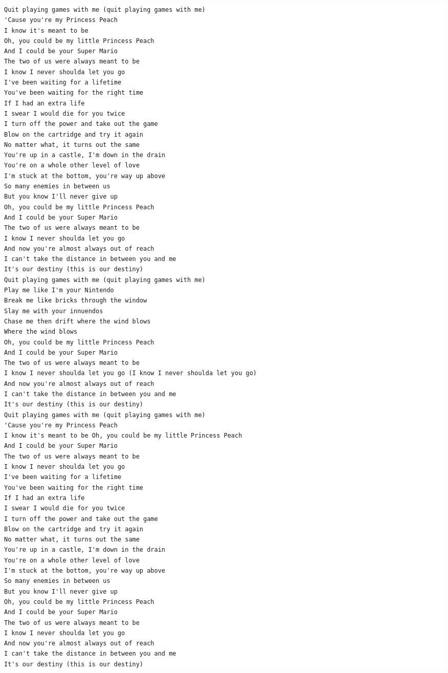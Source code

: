 	Quit playing games with me (quit playing games with me)
	'Cause you're my Princess Peach
	I know it's meant to be
	Oh, you could be my little Princess Peach
	And I could be your Super Mario
	The two of us were always meant to be
	I know I never shoulda let you go
	I've been waiting for a lifetime
	You've been waiting for the right time
	If I had an extra life
	I swear I would die for you twice
	I turn off the power and take out the game
	Blow on the cartridge and try it again
	No matter what, it turns out the same
	You're up in a castle, I'm down in the drain
	You're on a whole other level of love
	I'm stuck at the bottom, you're way up above
	So many enemies in between us
	But you know I'll never give up
	Oh, you could be my little Princess Peach
	And I could be your Super Mario
	The two of us were always meant to be
	I know I never shoulda let you go
	And now you're almost always out of reach
	I can't take the distance in between you and me
	It's our destiny (this is our destiny)
	Quit playing games with me (quit playing games with me)
	Play me like I'm your Nintendo
	Break me like bricks through the window
	Slay me with your innuendos
	Chase me then drift where the wind blows
	Where the wind blows
	Oh, you could be my little Princess Peach
	And I could be your Super Mario
	The two of us were always meant to be
	I know I never shoulda let you go (I know I never shoulda let you go)
	And now you're almost always out of reach
	I can't take the distance in between you and me
	It's our destiny (this is our destiny)
	Quit playing games with me (quit playing games with me)
	'Cause you're my Princess Peach
	I know it's meant to be	Oh, you could be my little Princess Peach
	And I could be your Super Mario
	The two of us were always meant to be
	I know I never shoulda let you go
	I've been waiting for a lifetime
	You've been waiting for the right time
	If I had an extra life
	I swear I would die for you twice
	I turn off the power and take out the game
	Blow on the cartridge and try it again
	No matter what, it turns out the same
	You're up in a castle, I'm down in the drain
	You're on a whole other level of love
	I'm stuck at the bottom, you're way up above
	So many enemies in between us
	But you know I'll never give up
	Oh, you could be my little Princess Peach
	And I could be your Super Mario
	The two of us were always meant to be
	I know I never shoulda let you go
	And now you're almost always out of reach
	I can't take the distance in between you and me
	It's our destiny (this is our destiny)